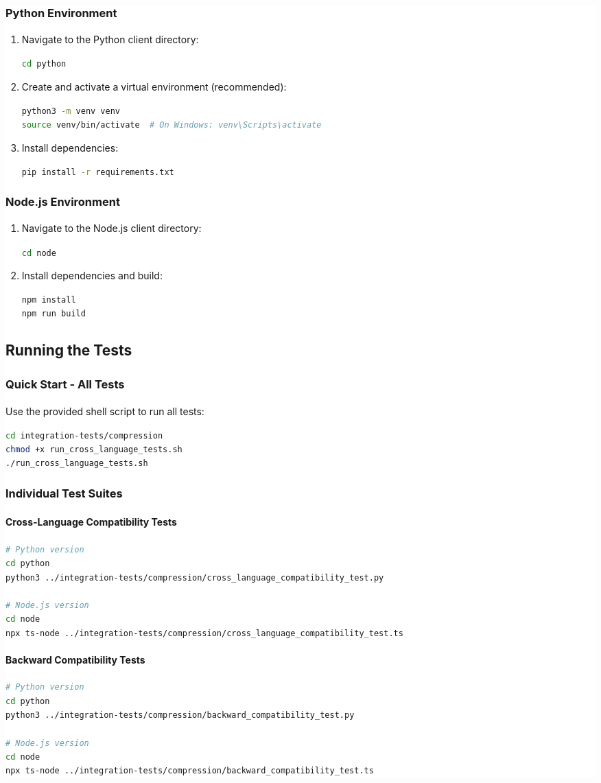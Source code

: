 ### Python Environment
1. Navigate to the Python client directory:
   ```bash
   cd python
   ```

2. Create and activate a virtual environment (recommended):
   ```bash
   python3 -m venv venv
   source venv/bin/activate  # On Windows: venv\Scripts\activate
   ```

3. Install dependencies:
   ```bash
   pip install -r requirements.txt
   ```

### Node.js Environment
1. Navigate to the Node.js client directory:
   ```bash
   cd node
   ```

2. Install dependencies and build:
   ```bash
   npm install
   npm run build
   ```

## Running the Tests

### Quick Start - All Tests
Use the provided shell script to run all tests:
```bash
cd integration-tests/compression
chmod +x run_cross_language_tests.sh
./run_cross_language_tests.sh
```

### Individual Test Suites

#### Cross-Language Compatibility Tests
```bash
# Python version
cd python
python3 ../integration-tests/compression/cross_language_compatibility_test.py

# Node.js version
cd node
npx ts-node ../integration-tests/compression/cross_language_compatibility_test.ts
```

#### Backward Compatibility Tests
```bash
# Python version
cd python
python3 ../integration-tests/compression/backward_compatibility_test.py

# Node.js version
cd node
npx ts-node ../integration-tests/compression/backward_compatibility_test.ts
```
